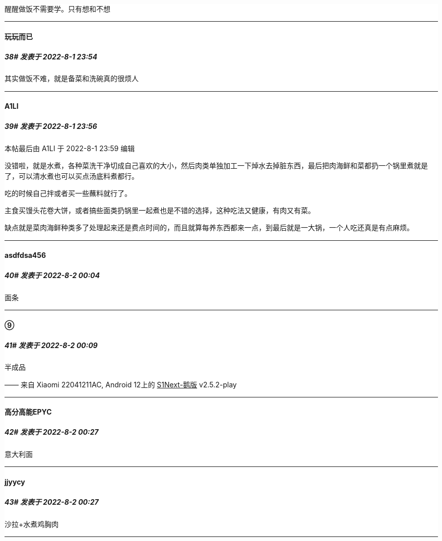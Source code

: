醒醒做饭不需要学。只有想和不想

*****

####  玩玩而已  
##### 38#       发表于 2022-8-1 23:54

其实做饭不难，就是备菜和洗碗真的很烦人

*****

####  A1LI  
##### 39#       发表于 2022-8-1 23:56

 本帖最后由 A1LI 于 2022-8-1 23:59 编辑 

没错啦，就是水煮，各种菜洗干净切成自己喜欢的大小，然后肉类单独加工一下焯水去掉脏东西，最后把肉海鲜和菜都扔一个锅里煮就是了，可以清水煮也可以买点汤底料煮都行。

吃的时候自己拌或者买一些蘸料就行了。

主食买馒头花卷大饼，或者搞些面类扔锅里一起煮也是不错的选择，这种吃法又健康，有肉又有菜。

缺点就是菜肉海鲜种类多了处理起来还是费点时间的，而且就算每养东西都来一点，到最后就是一大锅，一个人吃还真是有点麻烦。

*****

####  asdfdsa456  
##### 40#       发表于 2022-8-2 00:04

面条

*****

####  ⑨  
##### 41#       发表于 2022-8-2 00:09

半成品

—— 来自 Xiaomi 22041211AC, Android 12上的 [S1Next-鹅版](https://github.com/ykrank/S1-Next/releases) v2.5.2-play

*****

####  高分高能EPYC  
##### 42#       发表于 2022-8-2 00:27

意大利面

*****

####  jjyycy  
##### 43#       发表于 2022-8-2 00:27

沙拉+水煮鸡胸肉

*****
